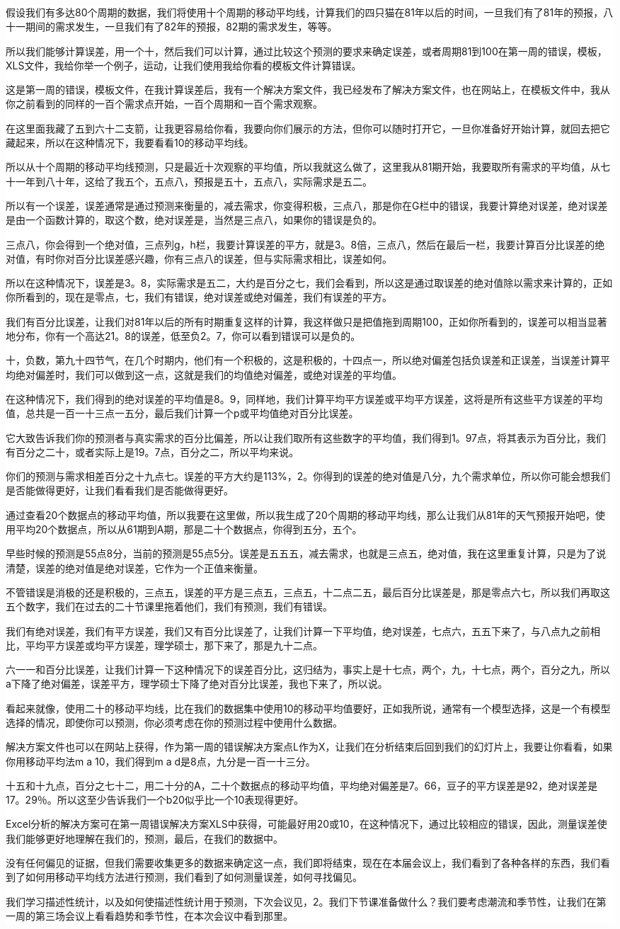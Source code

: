 假设我们有多达80个周期的数据，我们将使用十个周期的移动平均线，计算我们的四只猫在81年以后的时间，一旦我们有了81年的预报，八十一期间的需求发生，一旦我们有了82年的预报，82期的需求发生，等等。

所以我们能够计算误差，用一个十，然后我们可以计算，通过比较这个预测的要求来确定误差，或者周期81到100在第一周的错误，模板，XLS文件，我给你举一个例子，运动，让我们使用我给你看的模板文件计算错误。

这是第一周的错误，模板文件，在我计算误差后，我有一个解决方案文件，我已经发布了解决方案文件，也在网站上，在模板文件中，我从你之前看到的同样的一百个需求点开始，一百个周期和一百个需求观察。

在这里面我藏了五到六十二支箭，让我更容易给你看，我要向你们展示的方法，但你可以随时打开它，一旦你准备好开始计算，就回去把它藏起来，所以在这种情况下，我要看看10的移动平均线。

所以从十个周期的移动平均线预测，只是最近十次观察的平均值，所以我就这么做了，这里我从81期开始，我要取所有需求的平均值，从七十一年到八十年，这给了我五个，五点八，预报是五十，五点八，实际需求是五二。

所以有一个误差，误差通常是通过预测来衡量的，减去需求，你变得积极，三点八，那是你在G栏中的错误，我要计算绝对误差，绝对误差是由一个函数计算的，取这个数，绝对误差是，当然是三点八，如果你的错误是负的。

三点八，你会得到一个绝对值，三点列g，h栏，我要计算误差的平方，就是3。8倍，三点八，然后在最后一栏，我要计算百分比误差的绝对值，有时你对百分比误差感兴趣，你有三点八的误差，但与实际需求相比，误差如何。

所以在这种情况下，误差是3。8，实际需求是五二，大约是百分之七，我们会看到，所以这是通过取误差的绝对值除以需求来计算的，正如你所看到的，现在是零点，七，我们有错误，绝对误差或绝对偏差，我们有误差的平方。

我们有百分比误差，让我们对81年以后的所有时期重复这样的计算，我这样做只是把值拖到周期100，正如你所看到的，误差可以相当显著地分布，你有一个高达21。8的误差，低至负2。7，你可以看到错误可以是负的。

十，负数，第九十四节气，在几个时期内，他们有一个积极的，这是积极的，十四点一，所以绝对偏差包括负误差和正误差，当误差计算平均绝对偏差时，我们可以做到这一点，这就是我们的均值绝对偏差，或绝对误差的平均值。

在这种情况下，我们得到的绝对误差的平均值是8。9，同样地，我们计算平均平方误差或平均平方误差，这将是所有这些平方误差的平均值，总共是一百一十三点一五分，最后我们计算一个p或平均值绝对百分比误差。

它大致告诉我们你的预测者与真实需求的百分比偏差，所以让我们取所有这些数字的平均值，我们得到1。97点，将其表示为百分比，我们有百分之二十，或者实际上是19。7点，百分之二，所以平均来说。

你们的预测与需求相差百分之十九点七。误差的平方大约是113%，2。你得到的误差的绝对值是八分，九个需求单位，所以你可能会想我们是否能做得更好，让我们看看我们是否能做得更好。

通过查看20个数据点的移动平均值，所以我要在这里做，所以我生成了20个周期的移动平均线，那么让我们从81年的天气预报开始吧，使用平均20个数据点，所以从61期到A期，那是二十个数据点，你得到五分，五个。

早些时候的预测是55点8分，当前的预测是55点5分。误差是五五五，减去需求，也就是三点五，绝对值，我在这里重复计算，只是为了说清楚，误差的绝对值是绝对误差，它作为一个正值来衡量。

不管错误是消极的还是积极的，三点五，误差的平方是三点五，三点五，十二点二五，最后百分比误差是，那是零点六七，所以我们再取这五个数字，我们在过去的二十节课里拖着他们，我们有预测，我们有错误。

我们有绝对误差，我们有平方误差，我们又有百分比误差了，让我们计算一下平均值，绝对误差，七点六，五五下来了，与八点九之前相比，平均平方误差或均平方误差，理学硕士，那下来了，那是九十二点。

六一一和百分比误差，让我们计算一下这种情况下的误差百分比，这归结为，事实上是十七点，两个，九，十七点，两个，百分之九，所以a下降了绝对偏差，误差平方，理学硕士下降了绝对百分比误差，我也下来了，所以说。

看起来就像，使用二十的移动平均线，比在我们的数据集中使用10的移动平均值要好，正如我所说，通常有一个模型选择，这是一个有模型选择的情况，即使你可以预测，你必须考虑在你的预测过程中使用什么数据。

解决方案文件也可以在网站上获得，作为第一周的错误解决方案点L作为X，让我们在分析结束后回到我们的幻灯片上，我要让你看看，如果你用移动平均法m a 10，我们得到m a d是8点，九分是一百一十三分。

十五和十九点，百分之七十二，用二十分的A，二十个数据点的移动平均值，平均绝对偏差是7。66，豆子的平方误差是92，绝对误差是17。29％。所以这至少告诉我们一个b20似乎比一个10表现得更好。

Excel分析的解决方案可在第一周错误解决方案XLS中获得，可能最好用20或10，在这种情况下，通过比较相应的错误，因此，测量误差使我们能够更好地理解在我们的，预测，最后，在我们的数据中。

没有任何偏见的证据，但我们需要收集更多的数据来确定这一点，我们即将结束，现在在本届会议上，我们看到了各种各样的东西，我们看到了如何用移动平均线方法进行预测，我们看到了如何测量误差，如何寻找偏见。

我们学习描述性统计，以及如何使描述性统计用于预测，下次会议见，2。我们下节课准备做什么？我们要考虑潮流和季节性，让我们在第一周的第三场会议上看看趋势和季节性，在本次会议中看到那里。


